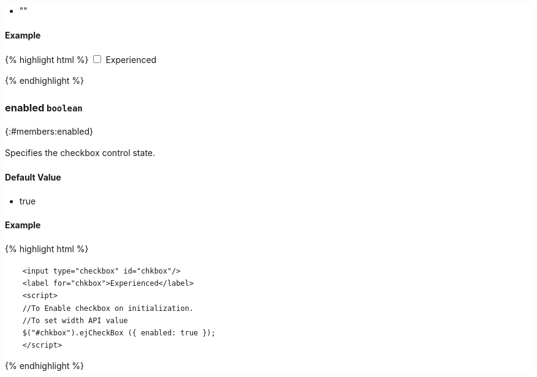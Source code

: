 




* ""








#### Example



{% highlight html %}
        <input type="checkbox" id="chkbox"/>
        <label for="chkbox">Experienced</label>
        <script>  
        // Set the root class for CheckBox control theme. This cssClass API helps to use custom skinning option for CheckBox control. By defining the root class using this API, we need to include this root class in CSS.                     
        $("#chkbox").ejCheckBox({cssClass: "gradient-lime"}); 
        </script>

{% endhighlight %}







### enabled `boolean`
{:#members:enabled}








Specifies the checkbox control state.




#### Default Value







* true








#### Example



{% highlight html %}
 
        <input type="checkbox" id="chkbox"/>
        <label for="chkbox">Experienced</label>
        <script> 
        //To Enable checkbox on initialization. 
        //To set width API value 
        $("#chkbox").ejCheckBox ({ enabled: true });
        </script>

{% endhighlight %}
